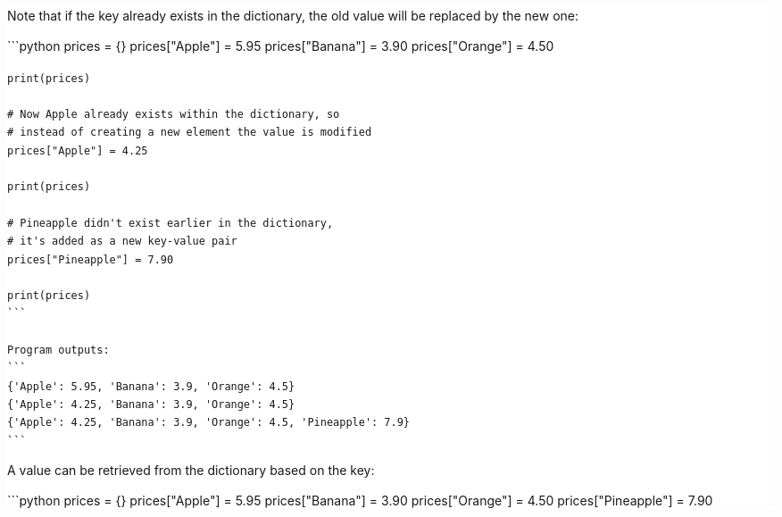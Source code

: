 Note that if the key already exists in the dictionary, the old value will be replaced by the new one:

<Tabs>
  <TabItem value="code" label="Code Example" default>
    ```python 
    prices = {}
    prices["Apple"] = 5.95
    prices["Banana"] = 3.90
    prices["Orange"] = 4.50

    print(prices)

    # Now Apple already exists within the dictionary, so
    # instead of creating a new element the value is modified
    prices["Apple"] = 4.25

    print(prices)

    # Pineapple didn't exist earlier in the dictionary, 
    # it's added as a new key-value pair
    prices["Pineapple"] = 7.90

    print(prices)
    ```

    Program outputs:
    ```
    {'Apple': 5.95, 'Banana': 3.9, 'Orange': 4.5}
    {'Apple': 4.25, 'Banana': 3.9, 'Orange': 4.5}
    {'Apple': 4.25, 'Banana': 3.9, 'Orange': 4.5, 'Pineapple': 7.9}
    ```
  </TabItem>
  <TabItem value="Visualization" label="Visualization">
    <iframe width="800" height="500" frameborder="0" src="https://pythontutor.com/iframe-embed.html#code=prices%20%3D%20%7B%7D%0Aprices%5B%22Apple%22%5D%20%3D%205.95%0Aprices%5B%22Banana%22%5D%20%3D%203.90%0Aprices%5B%22Orange%22%5D%20%3D%204.50%0A%0Aprint%28prices%29%0A%0A%23%20Now%20Apple%20already%20exists%20within%20the%20dictionary,%20so%0A%23%20instead%20of%20creating%20a%20new%20element%20the%20value%20is%20modified%0Aprices%5B%22Apple%22%5D%20%3D%204.25%0A%0Aprint%28prices%29%0A%0A%23%20Pineapple%20didn't%20exist%20earlier%20in%20the%20dictionary,%20%0A%23%20it's%20added%20as%20a%20new%20key-value%20pair%0Aprices%5B%22Pineapple%22%5D%20%3D%207.90%0A%0Aprint%28prices%29&codeDivHeight=400&codeDivWidth=350&cumulative=false&curInstr=0&heapPrimitives=nevernest&origin=opt-frontend.js&py=3&rawInputLstJSON=%5B%5D&textReferences=false"> </iframe>
  </TabItem>
</Tabs>

A value can be retrieved from the dictionary based on the key:

<Tabs>
  <TabItem value="code" label="Code Example" default>
    ```python 
    prices = {} 
    prices["Apple"] = 5.95 
    prices["Banana"] = 3.90 
    prices["Orange"] = 4.50
    prices["Pineapple"] = 7.90
